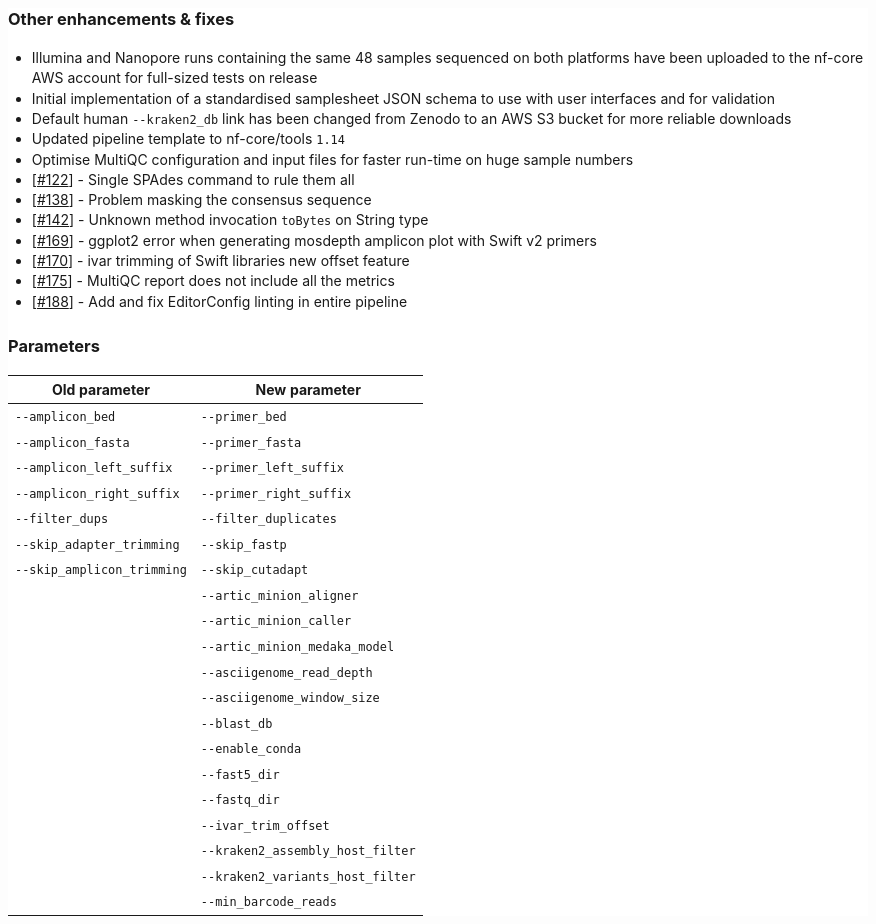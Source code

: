 ### Other enhancements & fixes

- Illumina and Nanopore runs containing the same 48 samples sequenced on both platforms have been uploaded to the nf-core AWS account for full-sized tests on release
- Initial implementation of a standardised samplesheet JSON schema to use with user interfaces and for validation
- Default human `--kraken2_db` link has been changed from Zenodo to an AWS S3 bucket for more reliable downloads
- Updated pipeline template to nf-core/tools `1.14`
- Optimise MultiQC configuration and input files for faster run-time on huge sample numbers
- [[#122](https://github.com/nf-core/viralrecon/issues/122)] - Single SPAdes command to rule them all
- [[#138](https://github.com/nf-core/viralrecon/issues/138)] - Problem masking the consensus sequence
- [[#142](https://github.com/nf-core/viralrecon/issues/142)] - Unknown method invocation `toBytes` on String type
- [[#169](https://github.com/nf-core/viralrecon/issues/169)] - ggplot2 error when generating mosdepth amplicon plot with Swift v2 primers
- [[#170](https://github.com/nf-core/viralrecon/issues/170)] - ivar trimming of Swift libraries new offset feature
- [[#175](https://github.com/nf-core/viralrecon/issues/175)] - MultiQC report does not include all the metrics
- [[#188](https://github.com/nf-core/viralrecon/pull/188)] - Add and fix EditorConfig linting in entire pipeline

### Parameters

| Old parameter                 | New parameter                         |
| ----------------------------- | ------------------------------------- |
| `--amplicon_bed`              | `--primer_bed`                        |
| `--amplicon_fasta`            | `--primer_fasta`                      |
| `--amplicon_left_suffix`      | `--primer_left_suffix`                |
| `--amplicon_right_suffix`     | `--primer_right_suffix`               |
| `--filter_dups`               | `--filter_duplicates`                 |
| `--skip_adapter_trimming`     | `--skip_fastp`                        |
| `--skip_amplicon_trimming`    | `--skip_cutadapt`                     |
|                               | `--artic_minion_aligner`              |
|                               | `--artic_minion_caller`               |
|                               | `--artic_minion_medaka_model`         |
|                               | `--asciigenome_read_depth`            |
|                               | `--asciigenome_window_size`           |
|                               | `--blast_db`                          |
|                               | `--enable_conda`                      |
|                               | `--fast5_dir`                         |
|                               | `--fastq_dir`                         |
|                               | `--ivar_trim_offset`                  |
|                               | `--kraken2_assembly_host_filter`      |
|                               | `--kraken2_variants_host_filter`      |
|                               | `--min_barcode_reads`                 |